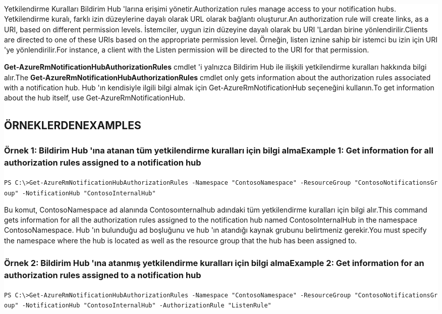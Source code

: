 <span data-ttu-id="eeee2-108">Yetkilendirme Kuralları Bildirim Hub 'larına erişimi yönetir.</span><span class="sxs-lookup"><span data-stu-id="eeee2-108">Authorization rules manage access to your notification hubs.</span></span>
<span data-ttu-id="eeee2-109">Yetkilendirme kuralı, farklı izin düzeylerine dayalı olarak URL olarak bağlantı oluşturur.</span><span class="sxs-lookup"><span data-stu-id="eeee2-109">An authorization rule will create links, as a URI, based on different permission levels.</span></span>
<span data-ttu-id="eeee2-110">İstemciler, uygun izin düzeyine dayalı olarak bu URI 'Lardan birine yönlendirilir.</span><span class="sxs-lookup"><span data-stu-id="eeee2-110">Clients are directed to one of these URIs based on the appropriate permission level.</span></span>
<span data-ttu-id="eeee2-111">Örneğin, listen iznine sahip bir istemci bu izin için URI 'ye yönlendirilir.</span><span class="sxs-lookup"><span data-stu-id="eeee2-111">For instance, a client with the Listen permission will be directed to the URI for that permission.</span></span>

<span data-ttu-id="eeee2-112">**Get-AzureRmNotificationHubAuthorizationRules** cmdlet 'i yalnızca Bildirim Hub ile ilişkili yetkilendirme kuralları hakkında bilgi alır.</span><span class="sxs-lookup"><span data-stu-id="eeee2-112">The **Get-AzureRmNotificationHubAuthorizationRules** cmdlet only gets information about the authorization rules associated with a notification hub.</span></span>
<span data-ttu-id="eeee2-113">Hub 'ın kendisiyle ilgili bilgi almak için Get-AzureRmNotificationHub seçeneğini kullanın.</span><span class="sxs-lookup"><span data-stu-id="eeee2-113">To get information about the hub itself, use Get-AzureRmNotificationHub.</span></span>

## <span data-ttu-id="eeee2-114">ÖRNEKLERDEN</span><span class="sxs-lookup"><span data-stu-id="eeee2-114">EXAMPLES</span></span>

### <span data-ttu-id="eeee2-115">Örnek 1: Bildirim Hub 'ına atanan tüm yetkilendirme kuralları için bilgi alma</span><span class="sxs-lookup"><span data-stu-id="eeee2-115">Example 1: Get information for all authorization rules assigned to a notification hub</span></span>
```
PS C:\>Get-AzureRmNotificationHubAuthorizationRules -Namespace "ContosoNamespace" -ResourceGroup "ContosoNotificationsGroup" -NotificationHub "ContosoInternalHub"
```

<span data-ttu-id="eeee2-116">Bu komut, ContosoNamespace ad alanında Contosoınternalhub adındaki tüm yetkilendirme kuralları için bilgi alır.</span><span class="sxs-lookup"><span data-stu-id="eeee2-116">This command gets information for all the authorization rules assigned to the notification hub named ContosoInternalHub in the namespace ContosoNamespace.</span></span>
<span data-ttu-id="eeee2-117">Hub 'ın bulunduğu ad boşluğunu ve hub 'ın atandığı kaynak grubunu belirtmeniz gerekir.</span><span class="sxs-lookup"><span data-stu-id="eeee2-117">You must specify the namespace where the hub is located as well as the resource group that the hub has been assigned to.</span></span>

### <span data-ttu-id="eeee2-118">Örnek 2: Bildirim Hub 'ına atanmış yetkilendirme kuralları için bilgi alma</span><span class="sxs-lookup"><span data-stu-id="eeee2-118">Example 2: Get information for an authorization rules assigned to a notification hub</span></span>
```
PS C:\>Get-AzureRmNotificationHubAuthorizationRules -Namespace "ContosoNamespace" -ResourceGroup "ContosoNotificationsGroup" -NotificationHub "ContosoInternalHub" -AuthorizationRule "ListenRule"
```
